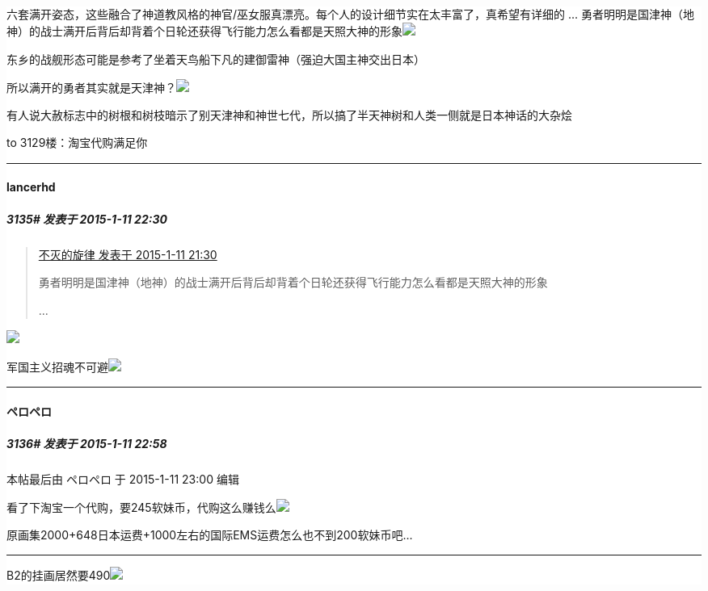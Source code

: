 六套满开姿态，这些融合了神道教风格的神官/巫女服真漂亮。每个人的设计细节实在太丰富了，真希望有详细的 ...</blockquote>
勇者明明是国津神（地神）的战士满开后背后却背着个日轮还获得飞行能力怎么看都是天照大神的形象<img src="https://static.saraba1st.com/image/smiley/face/100.gif" referrerpolicy="no-referrer">

东乡的战舰形态可能是参考了坐着天鸟船下凡的建御雷神（强迫大国主神交出日本）

所以满开的勇者其实就是天津神？<img src="https://static.saraba1st.com/image/smiley/dym/155.gif" referrerpolicy="no-referrer">

有人说大赦标志中的树根和树枝暗示了别天津神和神世七代，所以搞了半天神树和人类一侧就是日本神话的大杂烩


to 3129楼：淘宝代购满足你







*****

####  lancerhd  
##### 3135#       发表于 2015-1-11 22:30



<blockquote><a href="httphttps://bbs.saraba1st.com/2b/forum.php?mod=redirect&amp;goto=findpost&amp;pid=27745440&amp;ptid=1045102" target="_blank">不灭的旋律 发表于 2015-1-11 21:30</a>

勇者明明是国津神（地神）的战士满开后背后却背着个日轮还获得飞行能力怎么看都是天照大神的形象

 ...</blockquote>
<img src="https://static.saraba1st.com/image/smiley/nq/005.gif" referrerpolicy="no-referrer">

军国主义招魂不可避<img src="https://static.saraba1st.com/image/smiley/dym/155.gif" referrerpolicy="no-referrer">







*****

####  ペロペロ  
##### 3136#       发表于 2015-1-11 22:58



 本帖最后由 ペロペロ 于 2015-1-11 23:00 编辑 

看了下淘宝一个代购，要245软妹币，代购这么赚钱么<img src="https://static.saraba1st.com/image/smiley/face/09.gif" referrerpolicy="no-referrer">

原画集2000+648日本运费+1000左右的国际EMS运费怎么也不到200软妹币吧...

---------------------

B2的挂画居然要490<img src="https://static.saraba1st.com/image/smiley/dym/154.gif" referrerpolicy="no-referrer"> 





